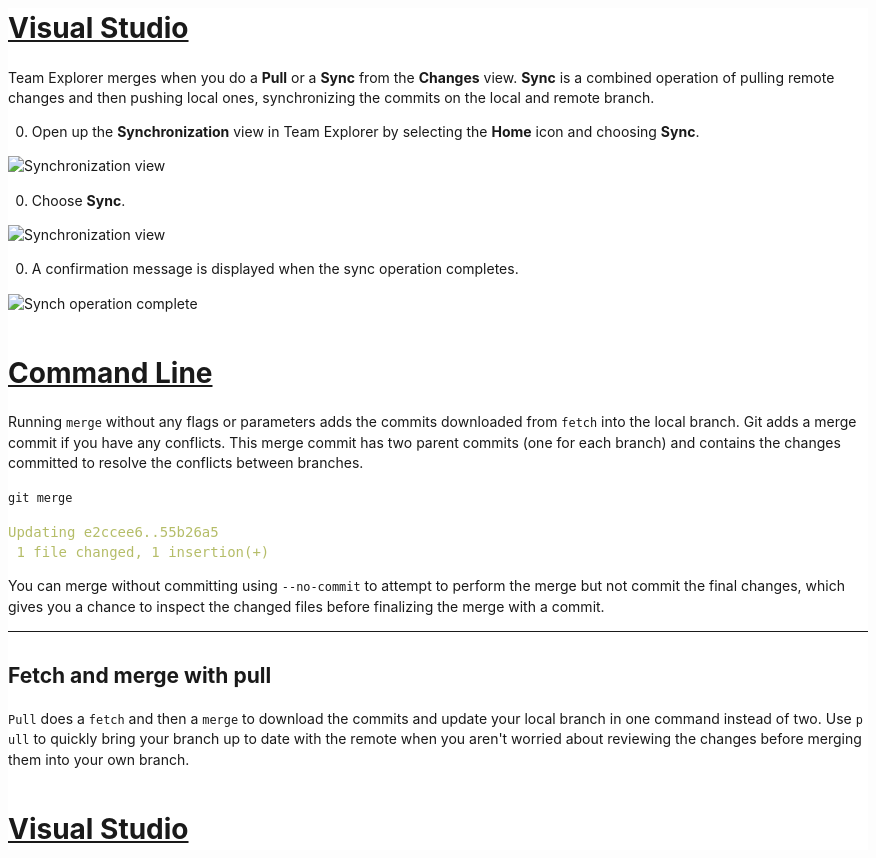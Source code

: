 # [Visual Studio](#tab/visual-studio)

Team Explorer merges when you do a **Pull** or a **Sync** from the **Changes** view. **Sync** is a combined operation of pulling remote changes and then pushing local ones,
synchronizing the commits on the local and remote branch.

0. Open up the **Synchronization** view in Team Explorer by selecting the **Home** icon and choosing **Sync**. 

  ![Synchronization view](_img/pulling/synchronization-menu.png)

0. Choose **Sync**.

  ![Synchronization view](_img/pulling/sync.png)

0. A confirmation message is displayed when the sync operation completes.

  ![Synch operation complete](_img/pulling/sync-results.png)

# [Command Line](#tab/command-line)

Running `merge` without any flags or parameters adds the commits downloaded from `fetch` into the local branch.
Git adds a merge commit if you have any conflicts. This merge commit has two parent commits (one for each branch) and contains the changes committed to resolve the conflicts between branches. 

```
git merge
```
<pre>
<font color="#b5bd68">Updating e2ccee6..55b26a5
 1 file changed, 1 insertion(+)</font>
</pre>

You can merge without committing using `--no-commit` to attempt to perform the merge but not commit the final changes, which gives you a chance to inspect the changed files before finalizing
the merge with a commit.

---



<a name="pull"></a>  

## Fetch and merge with pull

`Pull` does a `fetch` and then a `merge` to download the commits and update your local branch in one command instead of two.
Use `pull` to quickly bring your branch up to date with the remote when you aren't worried about reviewing the changes before merging them into your own branch.

# [Visual Studio](#tab/visual-studio)
